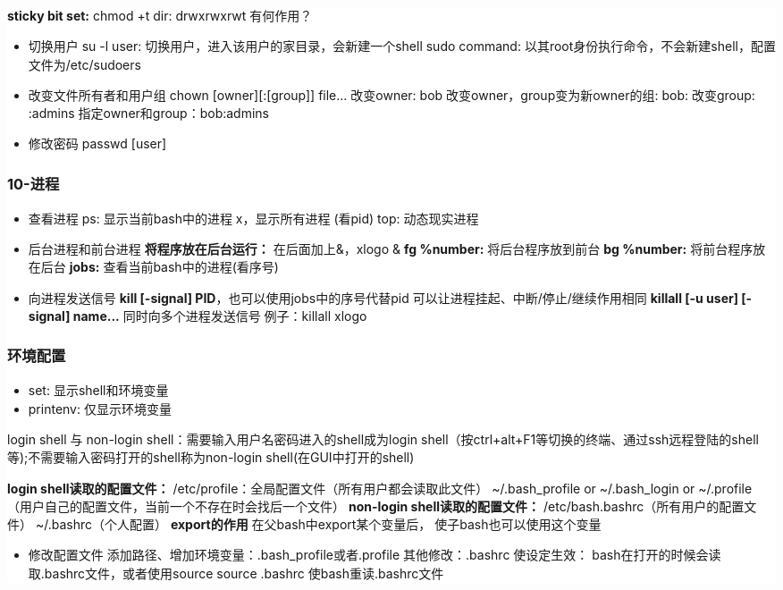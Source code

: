 **sticky bit set:** chmod +t dir: drwxrwxrwt 有何作用？

- 切换用户
su -l user: 切换用户，进入该用户的家目录，会新建一个shell
sudo command: 以其root身份执行命令，不会新建shell，配置文件为/etc/sudoers

- 改变文件所有者和用户组
chown [owner][:[group]] file...
改变owner: bob
改变owner，group变为新owner的组: bob:
改变group: :admins
指定owner和group：bob:admins

- 修改密码
passwd [user]

### 10-进程
- 查看进程
ps: 显示当前bash中的进程 x，显示所有进程 (看pid)
top: 动态现实进程
- 后台进程和前台进程
**将程序放在后台运行：** 在后面加上&，xlogo &
**fg %number:** 将后台程序放到前台
**bg %number:** 将前台程序放在后台
**jobs:** 查看当前bash中的进程(看序号)

- 向进程发送信号
**kill [-signal] PID**，也可以使用jobs中的序号代替pid
可以让进程挂起、中断/停止/继续作用相同
**killall [-u user] [-signal] name...** 同时向多个进程发送信号
例子：killall xlogo

### 环境配置
- set: 显示shell和环境变量
- printenv: 仅显示环境变量

login shell 与 non-login shell：需要输入用户名密码进入的shell成为login shell（按ctrl+alt+F1等切换的终端、通过ssh远程登陆的shell等);不需要输入密码打开的shell称为non-login shell(在GUI中打开的shell)

**login shell读取的配置文件：**
/etc/profile：全局配置文件（所有用户都会读取此文件）
~/.bash_profile or ~/.bash_login or ~/.profile（用户自己的配置文件，当前一个不存在时会找后一个文件）
**non-login shell读取的配置文件：**
/etc/bash.bashrc（所有用户的配置文件）
~/.bashrc（个人配置）
**export的作用**
在父bash中export某个变量后， 使子bash也可以使用这个变量

- 修改配置文件
添加路径、增加环境变量：.bash_profile或者.profile
其他修改：.bashrc
使设定生效：
bash在打开的时候会读取.bashrc文件，或者使用source
source .bashrc 使bash重读.bashrc文件
